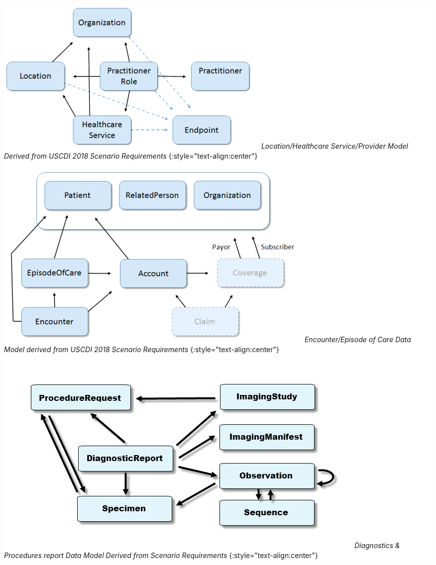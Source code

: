 ![Location/Healthcare Service/Provider Model Derived from USCDI 2018 Scenario Requirements](./assets/model-location.png)
*Location/Healthcare Service/Provider Model Derived from USCDI 2018 Scenario Requirements*
{:style="text-align:center"}

![Encounter/Episode of Care Data Model derived from USCDI 2018 Scenario Requirements](./assets/model-encounter.png)
*Encounter/Episode of Care Data Model derived from USCDI 2018 Scenario Requirements*
{:style="text-align:center"}

![Diagnostics & Procedures report Data Model Derived from Scenario Requirements](./assets/model-diagnostics.png)
*Diagnostics & Procedures report Data Model Derived from Scenario Requirements*
{:style="text-align:center"}
